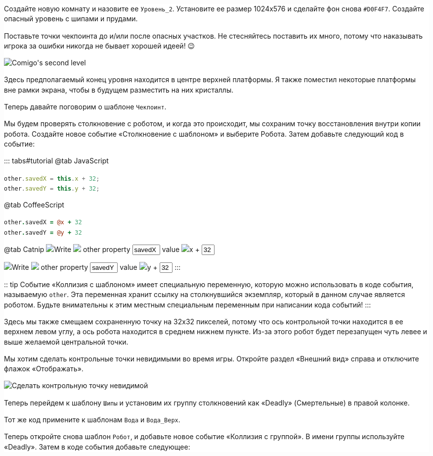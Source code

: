 Создайте новую комнату и назовите ее `Уровень_2`. Установите ее размер 1024x576 и сделайте фон снова `#D0F4F7`. Создайте опасный уровень с шипами и прудами.

Поставьте точки чекпоинта до и/или после опасных участков. Не стесняйтесь поставить их много, потому что наказывать игрока за ошибки никогда не бывает хорошей идеей! 😉

![Comigo's second level](../../images/tutorials/tutPlatformer_16.png)

Здесь предполагаемый конец уровня находится в центре верхней платформы. Я также поместил некоторые платформы вне рамки экрана, чтобы в будущем разместить на них кристаллы.

Теперь давайте поговорим о шаблоне `Чекпоинт`.

Мы будем проверять столкновение с роботом, и когда это происходит, мы сохраним точку восстановления внутри копии робота. Создайте новое событие «Столкновение с шаблоном» и выберите Робота. Затем добавьте следующий код в событие:

::: tabs#tutorial
@tab JavaScript
```js
other.savedX = this.x + 32;
other.savedY = this.y + 32;
```
@tab CoffeeScript
```coffee
other.savedX = @x + 32
other.savedY = @y + 32
```
@tab Catnip
<catnip-block class=" command    selected">  <img src="/assets/icons/code-alt.svg" class="feather"><span class="catnip-block-aTextLabel">Write</span>         <catnip-block class=" computed wildcard wildcard userdefined ">  <img src="/assets/icons/bell.svg" class="feather"> <span class="catnip-block-aTextLabel">other</span>              </catnip-block>  <span class="catnip-block-aTextLabel">property</span>                   <input type="text" class="catnip-block-aConstantInput string " value="savedX" style=" width: 6.5ch;    " readonly="readonly"> <span class="catnip-block-aTextLabel">value</span>                  <catnip-block class=" computed number wildcard  ">           <catnip-block class=" computed number number  ">  <img src="/assets/icons/move.svg" class="feather"><span class="catnip-block-aTextLabel">x</span>     </catnip-block>  <span class="catnip-block-aTextLabel">+</span>                   <input type="text" class="catnip-block-aConstantInput number " value="32" style=" width: 2.5ch;    " readonly="readonly">     </catnip-block>      </catnip-block>

<catnip-block class=" command    selected">  <img src="/assets/icons/code-alt.svg" class="feather"><span class="catnip-block-aTextLabel">Write</span>         <catnip-block class=" computed wildcard wildcard userdefined ">  <img src="/assets/icons/bell.svg" class="feather"> <span class="catnip-block-aTextLabel">other</span>              </catnip-block>  <span class="catnip-block-aTextLabel">property</span>                   <input type="text" class="catnip-block-aConstantInput string " style=" width: 6.5ch;    " value="savedY" readonly="readonly"> <span class="catnip-block-aTextLabel">value</span>                  <catnip-block class=" computed number wildcard  ">           <catnip-block class=" computed number number  ">  <img src="/assets/icons/move.svg" class="feather"><span class="catnip-block-aTextLabel">y</span>     </catnip-block>  <span class="catnip-block-aTextLabel">+</span>                   <input type="text" class="catnip-block-aConstantInput number " value="32" style=" width: 2.5ch;    " readonly="readonly">     </catnip-block>      </catnip-block>
:::

:: tip
Событие «Коллизия с шаблоном» имеет специальную переменную, которую можно использовать в коде события, называемую `other`. Эта переменная хранит ссылку на столкнувшийся экземпляр, который в данном случае является роботом. Будьте внимательны к этим местным специальным переменным при написании кода событий!
:::

Здесь мы также смещаем сохраненную точку на 32x32 пикселей, потому что ось контрольной точки находится в ее верхнем левом углу, а ось робота находится в среднем нижнем пункте. Из-за этого робот будет перезапущен чуть левее и выше желаемой центральной точки.

Мы хотим сделать контрольные точки невидимыми во время игры. Откройте раздел «Внешний вид» справа и отключите флажок «Отображать».

![Сделать контрольную точку невидимой](../../images/tutorials/tutPlatformer_CheckpointVisible.png)

Теперь перейдем к шаблону `Шипы` и установим их группу столкновений как «Deadly» (Смертельные) в правой колонке.

Тот же код примените к шаблонам `Вода` и `Вода_Верх`.

Теперь откройте снова шаблон `Робот`, и добавьте новое событие «Коллизия с группой». В имени группы используйте «Deadly». Затем в коде события добавьте следующее:
